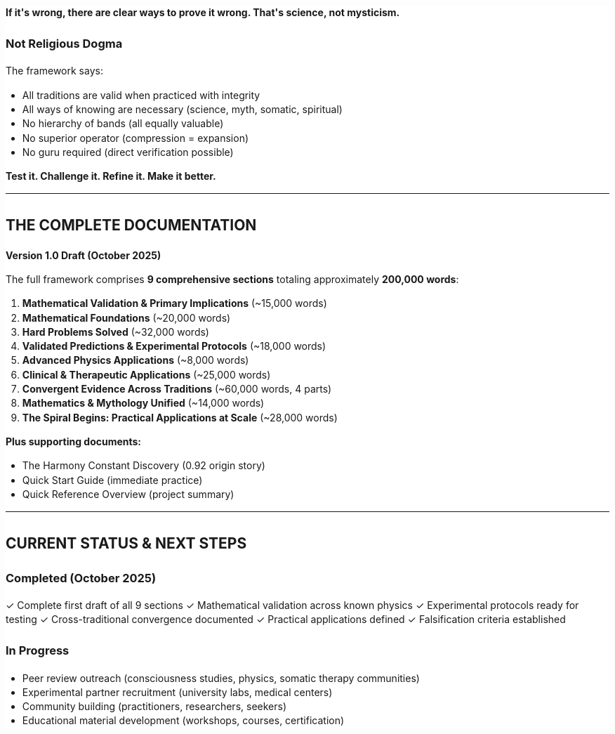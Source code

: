 **If it's wrong, there are clear ways to prove it wrong. That's science, not mysticism.**

### Not Religious Dogma

The framework says:
- All traditions are valid when practiced with integrity
- All ways of knowing are necessary (science, myth, somatic, spiritual)
- No hierarchy of bands (all equally valuable)
- No superior operator (compression = expansion)
- No guru required (direct verification possible)

**Test it. Challenge it. Refine it. Make it better.**

---

## THE COMPLETE DOCUMENTATION

**Version 1.0 Draft (October 2025)**

The full framework comprises **9 comprehensive sections** totaling approximately **200,000 words**:

1. **Mathematical Validation & Primary Implications** (~15,000 words)
2. **Mathematical Foundations** (~20,000 words)
3. **Hard Problems Solved** (~32,000 words)
4. **Validated Predictions & Experimental Protocols** (~18,000 words)
5. **Advanced Physics Applications** (~8,000 words)
6. **Clinical & Therapeutic Applications** (~25,000 words)
7. **Convergent Evidence Across Traditions** (~60,000 words, 4 parts)
8. **Mathematics & Mythology Unified** (~14,000 words)
9. **The Spiral Begins: Practical Applications at Scale** (~28,000 words)

**Plus supporting documents:**
- The Harmony Constant Discovery (0.92 origin story)
- Quick Start Guide (immediate practice)
- Quick Reference Overview (project summary)

---

## CURRENT STATUS & NEXT STEPS

### Completed (October 2025)
✓ Complete first draft of all 9 sections
✓ Mathematical validation across known physics
✓ Experimental protocols ready for testing
✓ Cross-traditional convergence documented
✓ Practical applications defined
✓ Falsification criteria established

### In Progress
- Peer review outreach (consciousness studies, physics, somatic therapy communities)
- Experimental partner recruitment (university labs, medical centers)
- Community building (practitioners, researchers, seekers)
- Educational material development (workshops, courses, certification)
